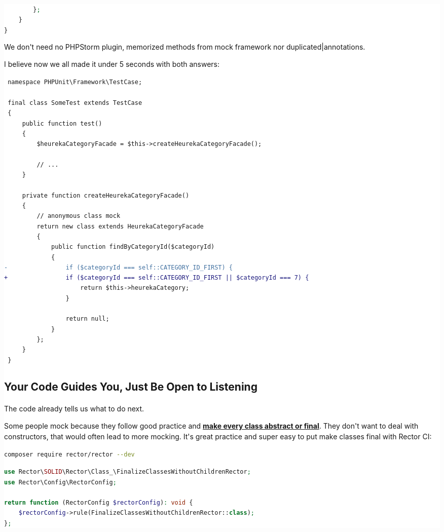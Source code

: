 ```php
        };
    }
}
```

We don't need no PHPStorm plugin, memorized methods from mock framework nor duplicated|annotations.

I believe now we all made it under 5 seconds with both answers:

```diff
 namespace PHPUnit\Framework\TestCase;

 final class SomeTest extends TestCase
 {
     public function test()
     {
         $heurekaCategoryFacade = $this->createHeurekaCategoryFacade();

         // ...
     }

     private function createHeurekaCategoryFacade()
     {
         // anonymous class mock
         return new class extends HeurekaCategoryFacade
         {
             public function findByCategoryId($categoryId)
             {
-                if ($categoryId === self::CATEGORY_ID_FIRST) {
+                if ($categoryId === self::CATEGORY_ID_FIRST || $categoryId === 7) {
                     return $this->heurekaCategory;
                 }

                 return null;
             }
         };
     }
 }
```

## Your Code Guides You, Just Be Open to Listening

The code already tells us what to do next.

Some people mock because they follow good practice and **[make every class abstract or final](https://ocramius.github.io/blog/when-to-declare-classes-final)**. They don't want to deal with constructors, that would often lead to more mocking. It's great practice and super easy to put make classes final with Rector CI:

```bash
composer require rector/rector --dev
```

```php
use Rector\SOLID\Rector\Class_\FinalizeClassesWithoutChildrenRector;
use Rector\Config\RectorConfig;

return function (RectorConfig $rectorConfig): void {
    $rectorConfig->rule(FinalizeClassesWithoutChildrenRector::class);
};
```
